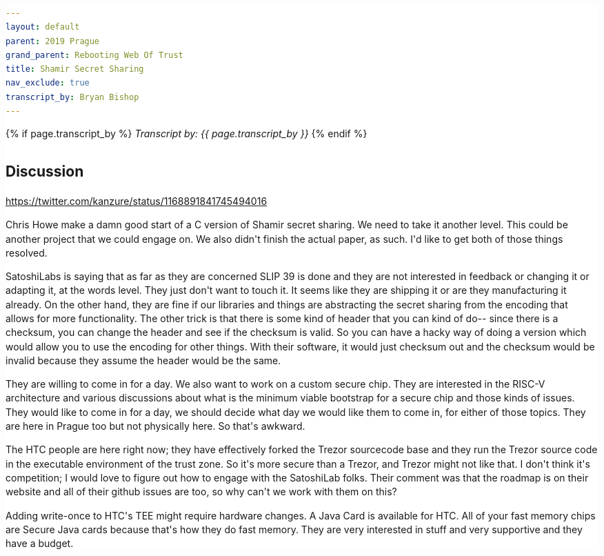 ```yaml
---
layout: default
parent: 2019 Prague
grand_parent: Rebooting Web Of Trust
title: Shamir Secret Sharing
nav_exclude: true
transcript_by: Bryan Bishop
---
```


{% if page.transcript_by %} <i>Transcript by:
{{ page.transcript_by }}</i> {% endif %}

## Discussion

<https://twitter.com/kanzure/status/1168891841745494016>

Chris Howe make a damn good start of a C version of Shamir secret
sharing. We need to take it another level. This could be another project
that we could engage on. We also didn't finish the actual paper, as
such. I'd like to get both of those things resolved.

SatoshiLabs is saying that as far as they are concerned SLIP 39 is done
and they are not interested in feedback or changing it or adapting it,
at the words level. They just don't want to touch it. It seems like they
are shipping it or are they manufacturing it already. On the other hand,
they are fine if our libraries and things are abstracting the secret
sharing from the encoding that allows for more functionality. The other
trick is that there is some kind of header that you can kind of do--
since there is a checksum, you can change the header and see if the
checksum is valid. So you can have a hacky way of doing a version which
would allow you to use the encoding for other things. With their
software, it would just checksum out and the checksum would be invalid
because they assume the header would be the same.

They are willing to come in for a day. We also want to work on a custom
secure chip. They are interested in the RISC-V architecture and various
discussions about what is the minimum viable bootstrap for a secure chip
and those kinds of issues. They would like to come in for a day, we
should decide what day we would like them to come in, for either of
those topics. They are here in Prague too but not physically here. So
that's awkward.

The HTC people are here right now; they have effectively forked the
Trezor sourcecode base and they run the Trezor source code in the
executable environment of the trust zone. So it's more secure than a
Trezor, and Trezor might not like that. I don't think it's competition;
I would love to figure out how to engage with the SatoshiLab folks.
Their comment was that the roadmap is on their website and all of their
github issues are too, so why can't we work with them on this?

Adding write-once to HTC's TEE might require hardware changes. A Java
Card is available for HTC. All of your fast memory chips are Secure Java
cards because that's how they do fast memory. They are very interested
in stuff and very supportive and they have a budget.
